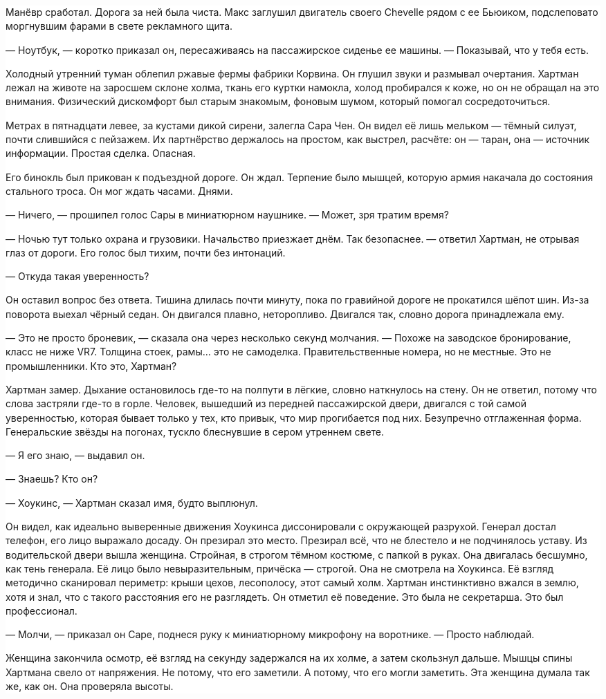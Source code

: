 Манёвр сработал. Дорога за ней была чиста. Макс заглушил двигатель своего Chevelle рядом с ее Бьюиком, подслеповато моргнувшим фарами в свете рекламного щита.

— Ноутбук, — коротко приказал он, пересаживаясь на пассажирское сиденье ее машины. — Показывай, что у тебя есть.

Холодный утренний туман облепил ржавые фермы фабрики Корвина. Он глушил звуки и размывал очертания. Хартман лежал на животе на заросшем склоне холма, ткань его куртки намокла, холод пробирался к коже, но он не обращал на это внимания. Физический дискомфорт был старым знакомым, фоновым шумом, который помогал сосредоточиться.

Метрах в пятнадцати левее, за кустами дикой сирени, залегла Сара Чен. Он видел её лишь мельком — тёмный силуэт, почти слившийся с пейзажем. Их партнёрство держалось на простом, как выстрел, расчёте: он — таран, она — источник информации. Простая сделка. Опасная.

Его бинокль был прикован к подъездной дороге. Он ждал. Терпение было мышцей, которую армия накачала до состояния стального троса. Он мог ждать часами. Днями.

— Ничего, — прошипел голос Сары в миниатюрном наушнике. — Может, зря тратим время?

— Ночью тут только охрана и грузовики. Начальство приезжает днём. Так безопаснее. — ответил Хартман, не отрывая глаз от дороги. Его голос был тихим, почти без интонаций.

— Откуда такая уверенность?

Он оставил вопрос без ответа. Тишина длилась почти минуту, пока по гравийной дороге не прокатился шёпот шин. Из-за поворота выехал чёрный седан. Он двигался плавно, неторопливо. Двигался так, словно дорога принадлежала ему.

— Это не просто броневик, — сказала она через несколько секунд молчания. — Похоже на заводское бронирование, класс не ниже VR7. Толщина стоек, рамы… это не самоделка. Правительственные номера, но не местные. Это не промышленники. Кто это, Хартман?

Хартман замер. Дыхание остановилось где-то на полпути в лёгкие, словно наткнулось на стену. Он не ответил, потому что слова застряли где-то в горле. Человек, вышедший из передней пассажирской двери, двигался с той самой уверенностью, которая бывает только у тех, кто привык, что мир прогибается под них. Безупречно отглаженная форма. Генеральские звёзды на погонах, тускло блеснувшие в сером утреннем свете.

— Я его знаю, — выдавил он.

— Знаешь? Кто он?

— Хоукинс, — Хартман сказал имя, будто выплюнул.

Он видел, как идеально выверенные движения Хоукинса диссонировали с окружающей разрухой. Генерал достал телефон, его лицо выражало досаду. Он презирал это место. Презирал всё, что не блестело и не подчинялось уставу. Из водительской двери вышла женщина. Стройная, в строгом тёмном костюме, с папкой в руках. Она двигалась бесшумно, как тень генерала. Её лицо было невыразительным, причёска — строгой. Она не смотрела на Хоукинса. Её взгляд методично сканировал периметр: крыши цехов, лесополосу, этот самый холм. Хартман инстинктивно вжался в землю, хотя и знал, что с такого расстояния его не разглядеть. Он отметил её поведение. Это была не секретарша. Это был профессионал.

— Молчи, — приказал он Саре, поднеся руку к миниатюрному микрофону на воротнике. — Просто наблюдай.

Женщина закончила осмотр, её взгляд на секунду задержался на их холме, а затем скользнул дальше. Мышцы спины Хартмана свело от напряжения. Не потому, что его заметили. А потому, что его могли заметить. Эта женщина думала так же, как он. Она проверяла высоты.
